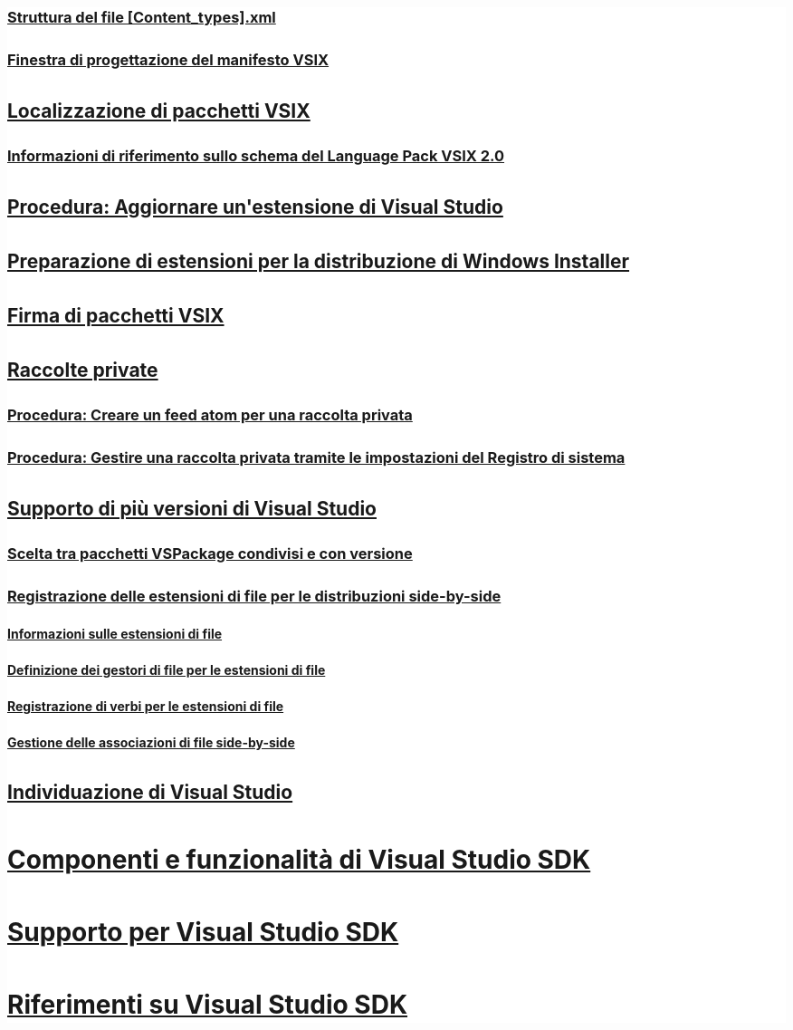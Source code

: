 ### [Struttura del file [Content_types].xml](the-structure-of-the-content-types-dot-xml-file.md)
### [Finestra di progettazione del manifesto VSIX](vsix-manifest-designer.md)
## [Localizzazione di pacchetti VSIX](localizing-vsix-packages.md)
### [Informazioni di riferimento sullo schema del Language Pack VSIX 2.0](vsix-language-pack-schema-2-0-reference.md)
## [Procedura: Aggiornare un'estensione di Visual Studio](how-to-update-a-visual-studio-extension.md)
## [Preparazione di estensioni per la distribuzione di Windows Installer](preparing-extensions-for-windows-installer-deployment.md)
## [Firma di pacchetti VSIX](signing-vsix-packages.md)
## [Raccolte private](private-galleries.md)
### [Procedura: Creare un feed atom per una raccolta privata](how-to-create-an-atom-feed-for-a-private-gallery.md)
### [Procedura: Gestire una raccolta privata tramite le impostazioni del Registro di sistema](how-to-manage-a-private-gallery-by-using-registry-settings.md)
## [Supporto di più versioni di Visual Studio](supporting-multiple-versions-of-visual-studio.md)
### [Scelta tra pacchetti VSPackage condivisi e con versione](choosing-between-shared-and-versioned-vspackages.md)
### [Registrazione delle estensioni di file per le distribuzioni side-by-side](registering-file-name-extensions-for-side-by-side-deployments.md)
#### [Informazioni sulle estensioni di file](about-file-name-extensions.md)
#### [Definizione dei gestori di file per le estensioni di file](specifying-file-handlers-for-file-name-extensions.md)
#### [Registrazione di verbi per le estensioni di file](registering-verbs-for-file-name-extensions.md)
#### [Gestione delle associazioni di file side-by-side](managing-side-by-side-file-associations.md)
## [Individuazione di Visual Studio](locating-visual-studio.md)
# [Componenti e funzionalità di Visual Studio SDK](internals/TOC.md)
# [Supporto per Visual Studio SDK](support-for-the-visual-studio-sdk.md)
# [Riferimenti su Visual Studio SDK](visual-studio-sdk-reference.md)